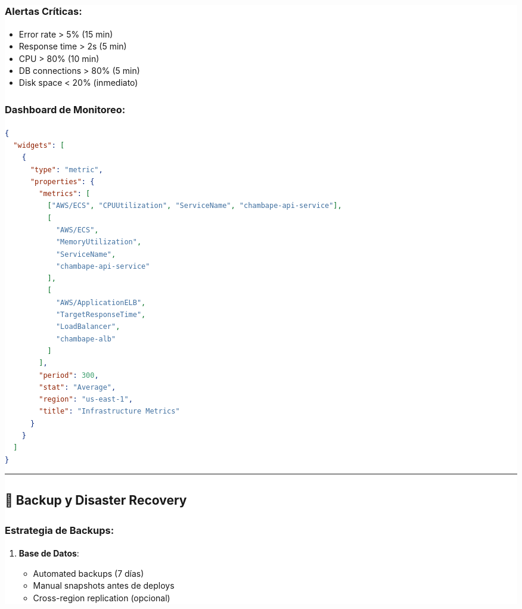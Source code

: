 ### **Alertas Críticas**:

- Error rate > 5% (15 min)
- Response time > 2s (5 min)
- CPU > 80% (10 min)
- DB connections > 80% (5 min)
- Disk space < 20% (inmediato)

### **Dashboard de Monitoreo**:

```json
{
  "widgets": [
    {
      "type": "metric",
      "properties": {
        "metrics": [
          ["AWS/ECS", "CPUUtilization", "ServiceName", "chambape-api-service"],
          [
            "AWS/ECS",
            "MemoryUtilization",
            "ServiceName",
            "chambape-api-service"
          ],
          [
            "AWS/ApplicationELB",
            "TargetResponseTime",
            "LoadBalancer",
            "chambape-alb"
          ]
        ],
        "period": 300,
        "stat": "Average",
        "region": "us-east-1",
        "title": "Infrastructure Metrics"
      }
    }
  ]
}
```

---

## 🔄 Backup y Disaster Recovery

### **Estrategia de Backups**:

1. **Base de Datos**:

   - Automated backups (7 días)
   - Manual snapshots antes de deploys
   - Cross-region replication (opcional)
